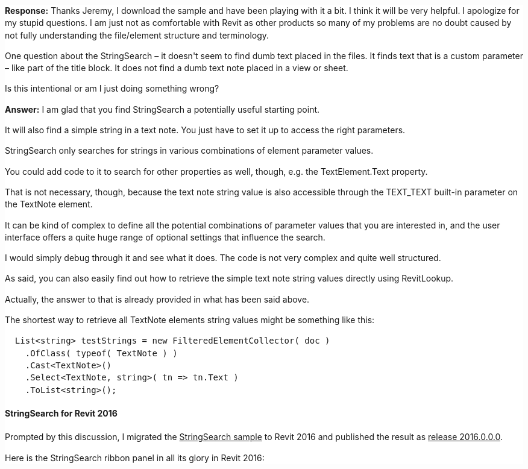 
**Response:** Thanks Jeremy, I download the sample and have been playing with it a bit. I think it will be very helpful. I apologize for my stupid questions. I am just not as comfortable with Revit as other products so many of my problems are no doubt caused by not fully understanding the file/element structure and terminology.

One question about the StringSearch &ndash; it doesn't seem to find dumb text placed in the files. It finds text that is a custom parameter &ndash; like part of the title block. It does not find a dumb text note placed in a view or sheet.

Is this intentional or am I just doing something wrong?

**Answer:** I am glad that you find StringSearch a potentially useful starting point.

It will also find a simple string in a text note. You just have to set it up to access the right parameters.

StringSearch only searches for strings in various combinations of element parameter values.

You could add code to it to search for other properties as well, though, e.g. the TextElement.Text property.

That is not necessary, though, because the text note string value is also accessible through the TEXT_TEXT built-in parameter on the TextNote element.

It can be kind of complex to define all the potential combinations of parameter values that you are interested in, and the user interface offers a quite huge range of optional settings that influence the search.

I would simply debug through it and see what it does. The code is not very complex and quite well structured.

As said, you can also easily find out how to retrieve the simple text note string values directly using RevitLookup.

Actually, the answer to that is already provided in what has been said above.

The shortest way to retrieve all TextNote elements string values might be something like this:

<pre class="code">
&nbsp; <span class="teal">List</span>&lt;<span class="blue">string</span>&gt; testStrings = <span class="blue">new</span> <span class="teal">FilteredElementCollector</span>( doc )
&nbsp; &nbsp; .OfClass( <span class="blue">typeof</span>( <span class="teal">TextNote</span> ) )
&nbsp; &nbsp; .Cast&lt;<span class="teal">TextNote</span>&gt;()
&nbsp; &nbsp; .Select&lt;<span class="teal">TextNote</span>, <span class="blue">string</span>&gt;( tn =&gt; tn.Text )
&nbsp; &nbsp; .ToList&lt;<span class="blue">string</span>&gt;();
</pre>


#### <a name="3"></a>StringSearch for Revit 2016

Prompted by this discussion, I migrated
the [StringSearch sample](https://github.com/jeremytammik/StringSearch) to
Revit 2016 and published the result
as [release 2016.0.0.0](https://github.com/jeremytammik/StringSearch/releases/tag/2016.0.0.0).

Here is the StringSearch ribbon panel in all its glory in Revit 2016:
